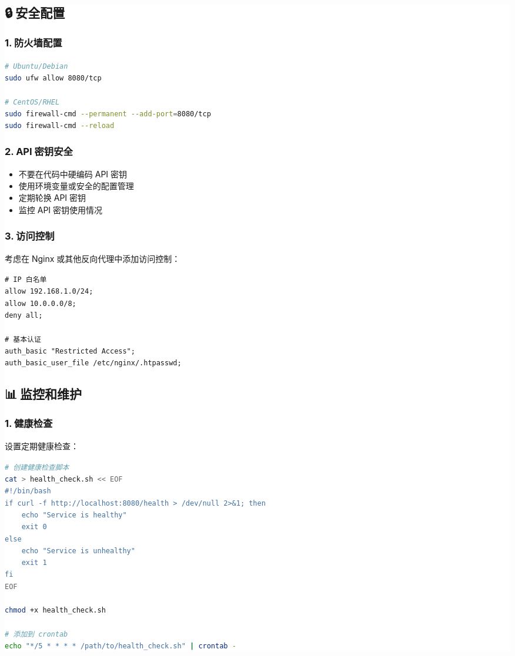 ## 🔒 安全配置

### 1. 防火墙配置

```bash
# Ubuntu/Debian
sudo ufw allow 8080/tcp

# CentOS/RHEL
sudo firewall-cmd --permanent --add-port=8080/tcp
sudo firewall-cmd --reload
```

### 2. API 密钥安全

- 不要在代码中硬编码 API 密钥
- 使用环境变量或安全的配置管理
- 定期轮换 API 密钥
- 监控 API 密钥使用情况

### 3. 访问控制

考虑在 Nginx 或其他反向代理中添加访问控制：

```nginx
# IP 白名单
allow 192.168.1.0/24;
allow 10.0.0.0/8;
deny all;

# 基本认证
auth_basic "Restricted Access";
auth_basic_user_file /etc/nginx/.htpasswd;
```

## 📊 监控和维护

### 1. 健康检查

设置定期健康检查：

```bash
# 创建健康检查脚本
cat > health_check.sh << EOF
#!/bin/bash
if curl -f http://localhost:8080/health > /dev/null 2>&1; then
    echo "Service is healthy"
    exit 0
else
    echo "Service is unhealthy"
    exit 1
fi
EOF

chmod +x health_check.sh

# 添加到 crontab
echo "*/5 * * * * /path/to/health_check.sh" | crontab -
```
